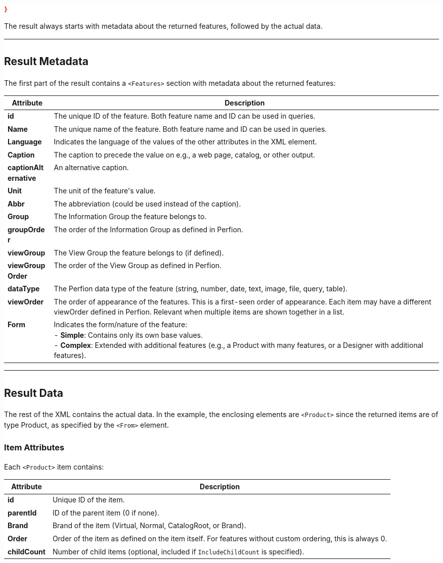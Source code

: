 ```json
}
```

The result always starts with metadata about the returned features, followed by the actual data.

---

## Result Metadata

The first part of the result contains a `<Features>` section with metadata about the returned features:

| Attribute             | Description                                                                                                                                                                                                                                         |
|-----------------------|-----------------------------------------------------------------------------------------------------------------------------------------------------------------------------------------------------------------------------------------------------|
| **id**                | The unique ID of the feature. Both feature name and ID can be used in queries.                                                                                                                               |
| **Name**              | The unique name of the feature. Both feature name and ID can be used in queries.                                                                                                                             |
| **Language**          | Indicates the language of the values of the other attributes in the XML element.                                                                                                                             |
| **Caption**           | The caption to precede the value on e.g., a web page, catalog, or other output.                                                                                                                              |
| **captionAlternative**| An alternative caption.                                                                                                                                                                                                                            |
| **Unit**              | The unit of the feature's value.                                                                                                                                                                                                                   |
| **Abbr**              | The abbreviation (could be used instead of the caption).                                                                                                                                                                                           |
| **Group**             | The Information Group the feature belongs to.                                                                                                                                                                                                      |
| **groupOrder**        | The order of the Information Group as defined in Perfion.                                                                                                                                                                                          |
| **viewGroup**         | The View Group the feature belongs to (if defined).                                                                                                                                                                                                |
| **viewGroupOrder**    | The order of the View Group as defined in Perfion.                                                                                                                                                                                                 |
| **dataType**          | The Perfion data type of the feature (string, number, date, text, image, file, query, table).                                                                                                                                                      |
| **viewOrder**         | The order of appearance of the features. This is a first-seen order of appearance. Each item may have a different viewOrder defined in Perfion. Relevant when multiple items are shown together in a list.                                         |
| **Form**              | Indicates the form/nature of the feature: <br> - **Simple**: Contains only its own base values. <br> - **Complex**: Extended with additional features (e.g., a Product with many features, or a Designer with additional features).                 |

---

## Result Data

The rest of the XML contains the actual data. In the example, the enclosing elements are `<Product>` since the returned items are of type Product, as specified by the `<From>` element.

### Item Attributes

Each `<Product>` item contains:

| Attribute    | Description                                                                                                                                    |
|--------------|------------------------------------------------------------------------------------------------------------------------------------------------|
| **id**       | Unique ID of the item.                                                                                                                        |
| **parentId** | ID of the parent item (0 if none).                                                                                                            |
| **Brand**    | Brand of the item (Virtual, Normal, CatalogRoot, or Brand).                                                                                   |
| **Order**    | Order of the item as defined on the item itself. For features without custom ordering, this is always 0.                                      |
| **childCount** | Number of child items (optional, included if `IncludeChildCount` is specified).                                                             |

